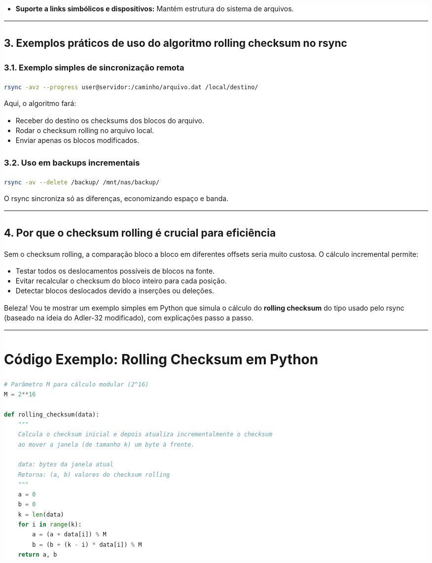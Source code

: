 * **Suporte a links simbólicos e dispositivos:**
  Mantém estrutura do sistema de arquivos.

---

## 3. Exemplos práticos de uso do algoritmo rolling checksum no rsync

### 3.1. Exemplo simples de sincronização remota

```bash
rsync -avz --progress user@servidor:/caminho/arquivo.dat /local/destino/
```

Aqui, o algoritmo fará:

* Receber do destino os checksums dos blocos do arquivo.
* Rodar o checksum rolling no arquivo local.
* Enviar apenas os blocos modificados.

### 3.2. Uso em backups incrementais

```bash
rsync -av --delete /backup/ /mnt/nas/backup/
```

O rsync sincroniza só as diferenças, economizando espaço e banda.

---

## 4. Por que o checksum rolling é crucial para eficiência

Sem o checksum rolling, a comparação bloco a bloco em diferentes offsets seria muito custosa. O cálculo incremental permite:

* Testar todos os deslocamentos possíveis de blocos na fonte.
* Evitar recalcular o checksum do bloco inteiro para cada posição.
* Detectar blocos deslocados devido a inserções ou deleções.

Beleza! Vou te mostrar um exemplo simples em Python que simula o cálculo do **rolling checksum** do tipo usado pelo rsync (baseado na ideia do Adler-32 modificado), com explicações passo a passo.

---

# Código Exemplo: Rolling Checksum em Python

```python
# Parâmetro M para cálculo modular (2^16)
M = 2**16

def rolling_checksum(data):
    """
    Calcula o checksum inicial e depois atualiza incrementalmente o checksum
    ao mover a janela (de tamanho k) um byte à frente.
    
    data: bytes da janela atual
    Retorna: (a, b) valores do checksum rolling
    """
    a = 0
    b = 0
    k = len(data)
    for i in range(k):
        a = (a + data[i]) % M
        b = (b + (k - i) * data[i]) % M
    return a, b

```
